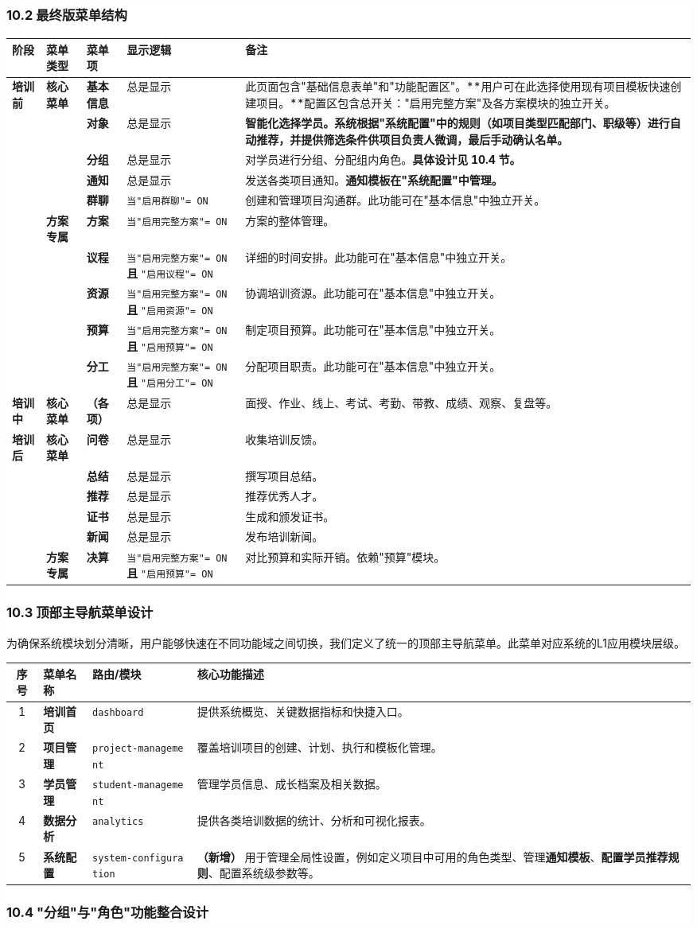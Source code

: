 ### 10.2 最终版菜单结构

| 阶段 | 菜单类型 | 菜单项 | 显示逻辑 | 备注 |
| :--- | :--- | :--- | :--- | :--- |
| **培训前** | **核心菜单** | **基本信息** | 总是显示 | 此页面包含"基础信息表单"和"功能配置区"。**用户可在此选择使用现有项目模板快速创建项目。**配置区包含总开关："启用完整方案"及各方案模块的独立开关。 |
| | | **对象** | 总是显示 | **智能化选择学员。系统根据"系统配置"中的规则（如项目类型匹配部门、职级等）进行自动推荐，并提供筛选条件供项目负责人微调，最后手动确认名单。** |
| | | **分组** | 总是显示 | 对学员进行分组、分配组内角色。**具体设计见 10.4 节。** |
| | | **通知** | 总是显示 | 发送各类项目通知。**通知模板在"系统配置"中管理。** |
| | | **群聊** | `当"启用群聊"= ON` | 创建和管理项目沟通群。此功能可在"基本信息"中独立开关。 |
| | **方案专属** | **方案** | `当"启用完整方案"= ON` | 方案的整体管理。 |
| | | **议程** | `当"启用完整方案"= ON` **且** `"启用议程"= ON` | 详细的时间安排。此功能可在"基本信息"中独立开关。 |
| | | **资源** | `当"启用完整方案"= ON` **且** `"启用资源"= ON` | 协调培训资源。此功能可在"基本信息"中独立开关。 |
| | | **预算** | `当"启用完整方案"= ON` **且** `"启用预算"= ON` | 制定项目预算。此功能可在"基本信息"中独立开关。 |
| | | **分工** | `当"启用完整方案"= ON` **且** `"启用分工"= ON` | 分配项目职责。此功能可在"基本信息"中独立开关。 |
| **培训中** | **核心菜单** | **（各项）** | 总是显示 | 面授、作业、线上、考试、考勤、带教、成绩、观察、复盘等。 |
| **培训后** | **核心菜单** | **问卷** | 总是显示 | 收集培训反馈。 |
| | | **总结** | 总是显示 | 撰写项目总结。 |
| | | **推荐** | 总是显示 | 推荐优秀人才。 |
| | | **证书** | 总是显示 | 生成和颁发证书。 |
| | | **新闻** | 总是显示 | 发布培训新闻。 |
| | **方案专属** | **决算** | `当"启用完整方案"= ON` **且** `"启用预算"= ON` | 对比预算和实际开销。依赖"预算"模块。 |

### 10.3 顶部主导航菜单设计

为确保系统模块划分清晰，用户能够快速在不同功能域之间切换，我们定义了统一的顶部主导航菜单。此菜单对应系统的L1应用模块层级。

| 序号 | 菜单名称 | 路由/模块 | 核心功能描述 |
|:---:|:--- |:--- |:--- |
| 1 | **培训首页** | `dashboard` | 提供系统概览、关键数据指标和快捷入口。 |
| 2 | **项目管理** | `project-management` | 覆盖培训项目的创建、计划、执行和模板化管理。 |
| 3 | **学员管理** | `student-management` | 管理学员信息、成长档案及相关数据。 |
| 4 | **数据分析** | `analytics` | 提供各类培训数据的统计、分析和可视化报表。 |
| 5 | **系统配置** | `system-configuration` | **（新增）** 用于管理全局性设置，例如定义项目中可用的角色类型、管理**通知模板**、**配置学员推荐规则**、配置系统级参数等。 |

### 10.4 "分组"与"角色"功能整合设计
